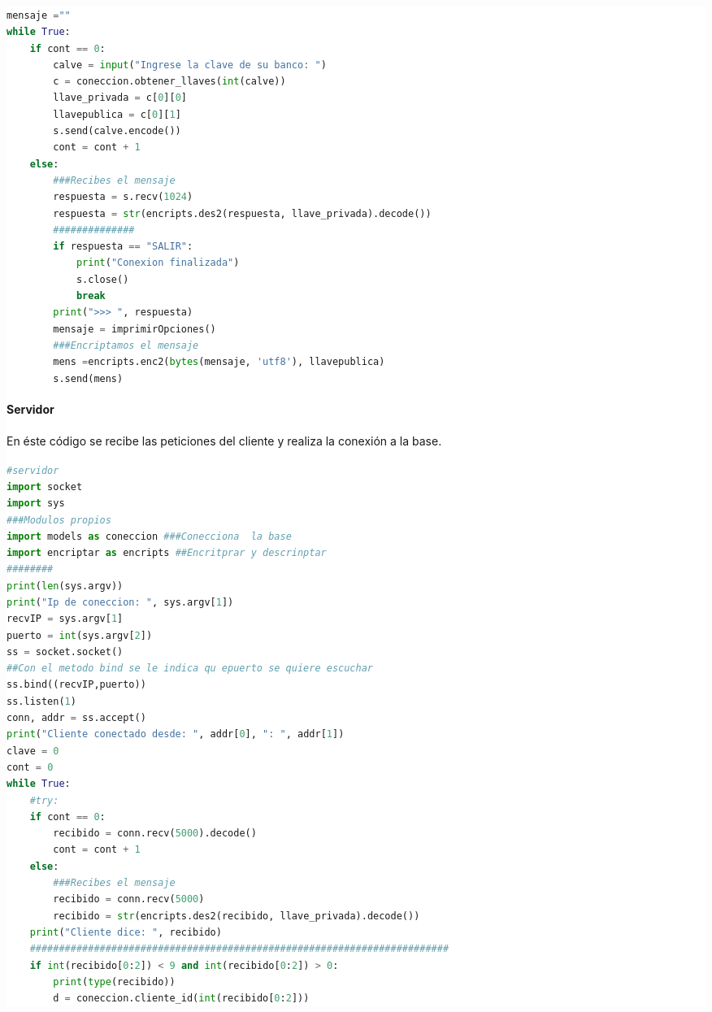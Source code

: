 ```python
mensaje =""
while True:
    if cont == 0:
        calve = input("Ingrese la clave de su banco: ")
        c = coneccion.obtener_llaves(int(calve))
        llave_privada = c[0][0]
        llavepublica = c[0][1]
        s.send(calve.encode())
        cont = cont + 1
    else:
        ###Recibes el mensaje
        respuesta = s.recv(1024)
        respuesta = str(encripts.des2(respuesta, llave_privada).decode())
        ##############
        if respuesta == "SALIR":
            print("Conexion finalizada")
            s.close()
            break
        print(">>> ", respuesta)
        mensaje = imprimirOpciones()
        ###Encriptamos el mensaje
        mens =encripts.enc2(bytes(mensaje, 'utf8'), llavepublica)
        s.send(mens)
```



#### Servidor

En éste código se recibe las peticiones del cliente y realiza la conexión a la base.

```python
#servidor
import socket
import sys
###Modulos propios
import models as coneccion ###Conecciona  la base
import encriptar as encripts ##Encritprar y descrinptar
########
print(len(sys.argv))
print("Ip de coneccion: ", sys.argv[1])
recvIP = sys.argv[1]
puerto = int(sys.argv[2])
ss = socket.socket()
##Con el metodo bind se le indica qu epuerto se quiere escuchar
ss.bind((recvIP,puerto))
ss.listen(1)
conn, addr = ss.accept()
print("Cliente conectado desde: ", addr[0], ": ", addr[1])
clave = 0
cont = 0
while True:
    #try:
    if cont == 0:
        recibido = conn.recv(5000).decode()
        cont = cont + 1
    else:
        ###Recibes el mensaje
        recibido = conn.recv(5000)
        recibido = str(encripts.des2(recibido, llave_privada).decode())
    print("Cliente dice: ", recibido)
    ########################################################################
    if int(recibido[0:2]) < 9 and int(recibido[0:2]) > 0:
        print(type(recibido))
        d = coneccion.cliente_id(int(recibido[0:2]))
```